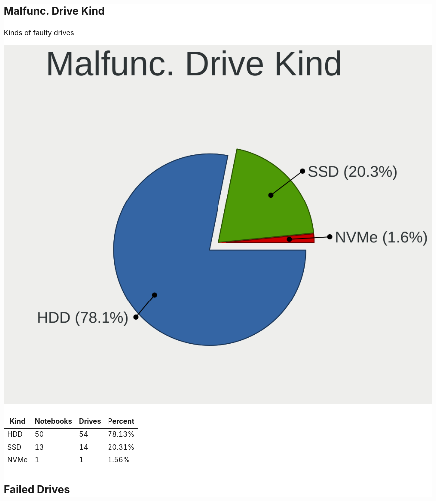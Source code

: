Malfunc. Drive Kind
-------------------

Kinds of faulty drives

![Malfunc. Drive Kind](./images/pie_chart_bsd/drive_malfunc_kind.svg)


| Kind | Notebooks | Drives | Percent |
|------|-----------|--------|---------|
| HDD  | 50        | 54     | 78.13%  |
| SSD  | 13        | 14     | 20.31%  |
| NVMe | 1         | 1      | 1.56%   |

Failed Drives
-------------
